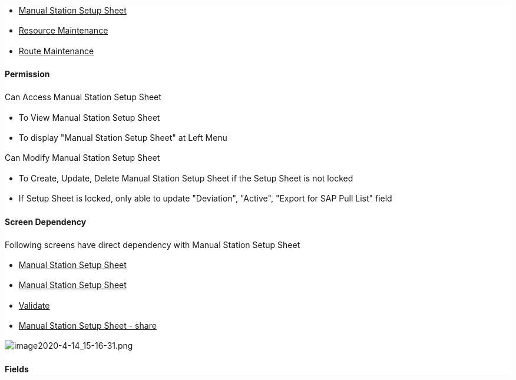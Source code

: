 - [Manual Station Setup Sheet](/iFactory-JGP-MES/iFactory-JGP-MES-Home/iFactory-JGP-MS/CONTENT/Part-Allocation/Manual-Station-Setup-Sheet.md)

- [Resource Maintenance](/iFactory-JGP-MES/iFactory-JGP-MES-Home/iFactory-JGP-MS/CONTENT/Part-Allocation/Manual-Station-Setup-Sheet.md)

- [Route Maintenance](/iFactory-JGP-MES/iFactory-JGP-MES-Home/iFactory-JGP-MS/CONTENT/Part-Allocation/Manual-Station-Setup-Sheet.md)



#### Permission


Can Access Manual Station Setup Sheet

- To View Manual Station Setup Sheet


- To display "Manual Station Setup Sheet" at Left Menu

Can Modify Manual Station Setup Sheet 

- To Create, Update, Delete Manual Station Setup Sheet if the Setup Sheet is not locked


- If Setup Sheet is locked, only able to update "Deviation", "Active", "Export for SAP Pull List" field



#### Screen Dependency


Following screens have direct dependency with Manual Station Setup Sheet

- [Manual Station Setup Sheet](/iFactory-JGP-MES/iFactory-JGP-MES-Home/iFactory-JGP-MS/CONTENT/Part-Allocation/Manual-Station-Setup-Sheet.md)


- [Manual Station Setup Sheet](/iFactory-JGP-MES/iFactory-JGP-MES-Home/iFactory-JGP-MS/CONTENT/Part-Allocation/Manual-Station-Setup-Sheet.md)


- [Validate](/iFactory-JGP-MES/iFactory-JGP-MES-Home/iFactory-JGP-MS/CONTENT/Part-Allocation/Manual-Station-Setup-Sheet.md)


- [Manual Station Setup Sheet - share](/iFactory-JGP-MES/iFactory-JGP-MES-Home/iFactory-JGP-MS/CONTENT/Part-Allocation/Manual-Station-Setup-Sheet.md)


![image2020-4-14_15-16-31.png](/.attachments/69632079.png)





#### Fields


